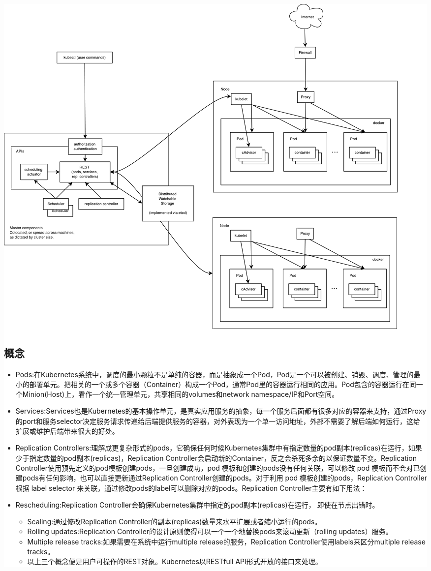 ![](../_static/kubernates_architect.png)

## 概念

- Pods:在Kubernetes系统中，调度的最小颗粒不是单纯的容器，而是抽象成一个Pod，Pod是一个可以被创建、销毁、调度、管理的最小的部署单元。把相关的一个或多个容器（Container）构成一个Pod，通常Pod里的容器运行相同的应用。Pod包含的容器运行在同一个Minion(Host)上，看作一个统一管理单元，共享相同的volumes和network namespace/IP和Port空间。
- Services:Services也是Kubernetes的基本操作单元，是真实应用服务的抽象，每一个服务后面都有很多对应的容器来支持，通过Proxy的port和服务selector决定服务请求传递给后端提供服务的容器，对外表现为一个单一访问地址，外部不需要了解后端如何运行，这给扩展或维护后端带来很大的好处。
- Replication Controllers:理解成更复杂形式的pods，它确保任何时候Kubernetes集群中有指定数量的pod副本(replicas)在运行，如果少于指定数量的pod副本(replicas)，Replication Controller会启动新的Container，反之会杀死多余的以保证数量不变。Replication Controller使用预先定义的pod模板创建pods，一旦创建成功，pod 模板和创建的pods没有任何关联，可以修改 pod 模板而不会对已创建pods有任何影响，也可以直接更新通过Replication Controller创建的pods。对于利用 pod 模板创建的pods，Replication Controller根据 label selector 来关联，通过修改pods的label可以删除对应的pods。Replication Controller主要有如下用法：
- Rescheduling:Replication Controller会确保Kubernetes集群中指定的pod副本(replicas)在运行， 即使在节点出错时。

  - Scaling:通过修改Replication Controller的副本(replicas)数量来水平扩展或者缩小运行的pods。
  - Rolling updates:Replication Controller的设计原则使得可以一个一个地替换pods来滚动更新（rolling updates）服务。
  - Multiple release tracks:如果需要在系统中运行multiple release的服务，Replication Controller使用labels来区分multiple release tracks。
  - 以上三个概念便是用户可操作的REST对象。Kubernetes以RESTfull API形式开放的接口来处理。
